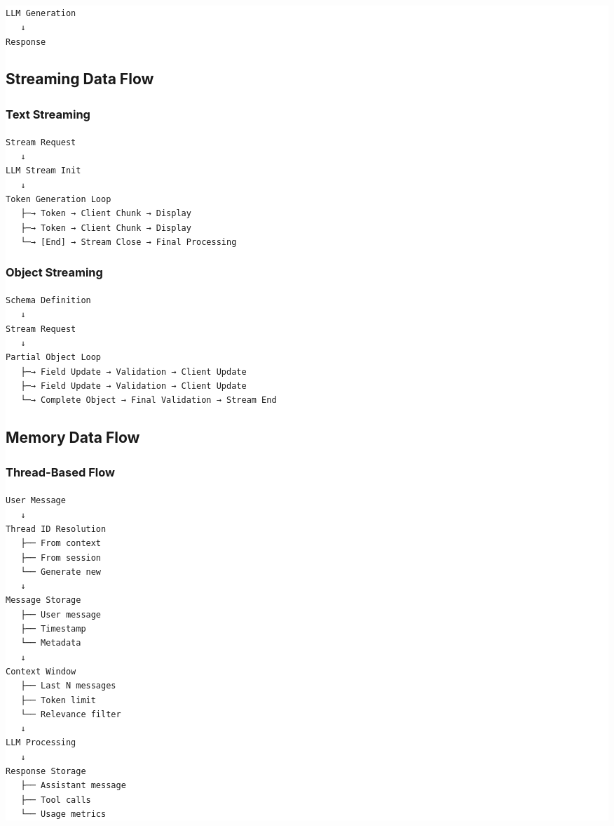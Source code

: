 ```
LLM Generation
   ↓
Response
```

## Streaming Data Flow

### Text Streaming

```
Stream Request
   ↓
LLM Stream Init
   ↓
Token Generation Loop
   ├─→ Token → Client Chunk → Display
   ├─→ Token → Client Chunk → Display
   └─→ [End] → Stream Close → Final Processing
```

### Object Streaming

```
Schema Definition
   ↓
Stream Request
   ↓
Partial Object Loop
   ├─→ Field Update → Validation → Client Update
   ├─→ Field Update → Validation → Client Update
   └─→ Complete Object → Final Validation → Stream End
```

## Memory Data Flow

### Thread-Based Flow

```
User Message
   ↓
Thread ID Resolution
   ├── From context
   ├── From session
   └── Generate new
   ↓
Message Storage
   ├── User message
   ├── Timestamp
   └── Metadata
   ↓
Context Window
   ├── Last N messages
   ├── Token limit
   └── Relevance filter
   ↓
LLM Processing
   ↓
Response Storage
   ├── Assistant message
   ├── Tool calls
   └── Usage metrics
```

